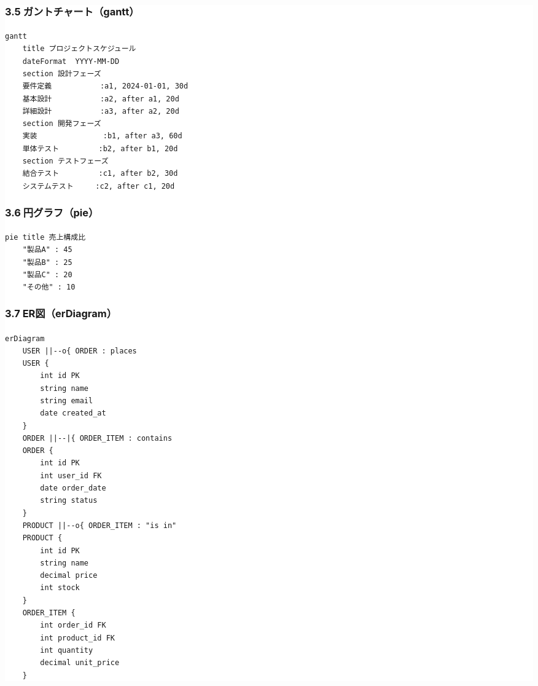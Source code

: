 ### 3.5 ガントチャート（gantt）

```mermaid
gantt
    title プロジェクトスケジュール
    dateFormat  YYYY-MM-DD
    section 設計フェーズ
    要件定義           :a1, 2024-01-01, 30d
    基本設計           :a2, after a1, 20d
    詳細設計           :a3, after a2, 20d
    section 開発フェーズ
    実装               :b1, after a3, 60d
    単体テスト         :b2, after b1, 20d
    section テストフェーズ
    結合テスト         :c1, after b2, 30d
    システムテスト     :c2, after c1, 20d
```

### 3.6 円グラフ（pie）

```mermaid
pie title 売上構成比
    "製品A" : 45
    "製品B" : 25
    "製品C" : 20
    "その他" : 10
```

### 3.7 ER図（erDiagram）

```mermaid
erDiagram
    USER ||--o{ ORDER : places
    USER {
        int id PK
        string name
        string email
        date created_at
    }
    ORDER ||--|{ ORDER_ITEM : contains
    ORDER {
        int id PK
        int user_id FK
        date order_date
        string status
    }
    PRODUCT ||--o{ ORDER_ITEM : "is in"
    PRODUCT {
        int id PK
        string name
        decimal price
        int stock
    }
    ORDER_ITEM {
        int order_id FK
        int product_id FK
        int quantity
        decimal unit_price
    }
```
